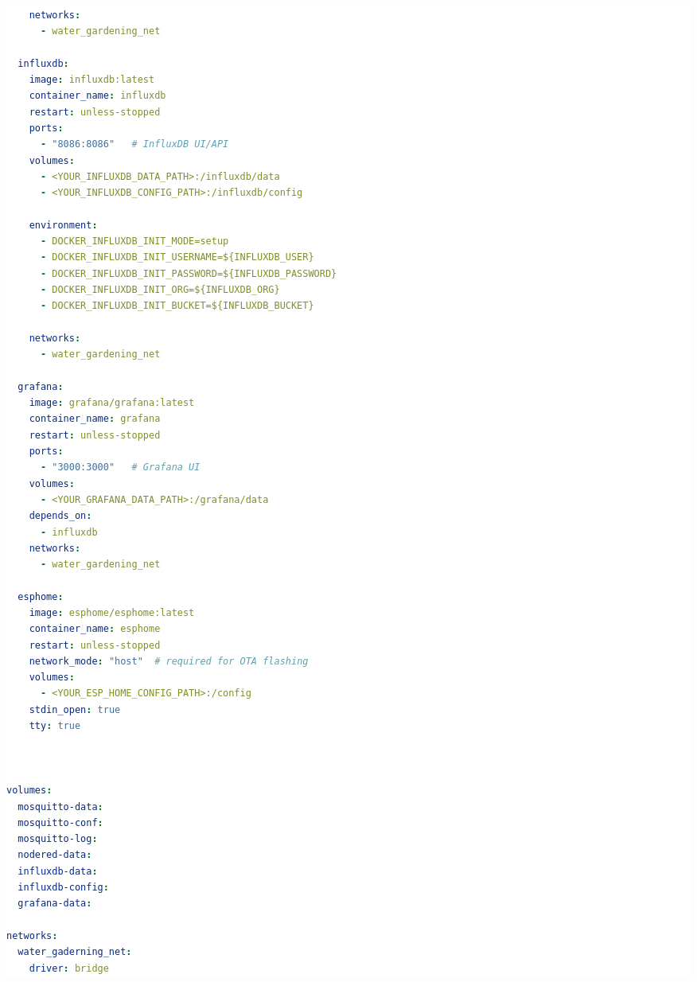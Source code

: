 ```yaml
    networks:
      - water_gardening_net

  influxdb:
    image: influxdb:latest
    container_name: influxdb
    restart: unless-stopped
    ports:
      - "8086:8086"   # InfluxDB UI/API
    volumes:
      - <YOUR_INFLUXDB_DATA_PATH>:/influxdb/data
      - <YOUR_INFLUXDB_CONFIG_PATH>:/influxdb/config

    environment:
      - DOCKER_INFLUXDB_INIT_MODE=setup
      - DOCKER_INFLUXDB_INIT_USERNAME=${INFLUXDB_USER}
      - DOCKER_INFLUXDB_INIT_PASSWORD=${INFLUXDB_PASSWORD}
      - DOCKER_INFLUXDB_INIT_ORG=${INFLUXDB_ORG}
      - DOCKER_INFLUXDB_INIT_BUCKET=${INFLUXDB_BUCKET}

    networks:
      - water_gardening_net

  grafana:
    image: grafana/grafana:latest
    container_name: grafana
    restart: unless-stopped
    ports:
      - "3000:3000"   # Grafana UI
    volumes:
      - <YOUR_GRAFANA_DATA_PATH>:/grafana/data
    depends_on:
      - influxdb
    networks:
      - water_gardening_net

  esphome:
    image: esphome/esphome:latest
    container_name: esphome
    restart: unless-stopped
    network_mode: "host"  # required for OTA flashing
    volumes:
      - <YOUR_ESP_HOME_CONFIG_PATH>:/config
    stdin_open: true
    tty: true



volumes:
  mosquitto-data:
  mosquitto-conf:
  mosquitto-log:
  nodered-data:
  influxdb-data:
  influxdb-config:
  grafana-data:

networks:
  water_gaderning_net:
    driver: bridge
```
